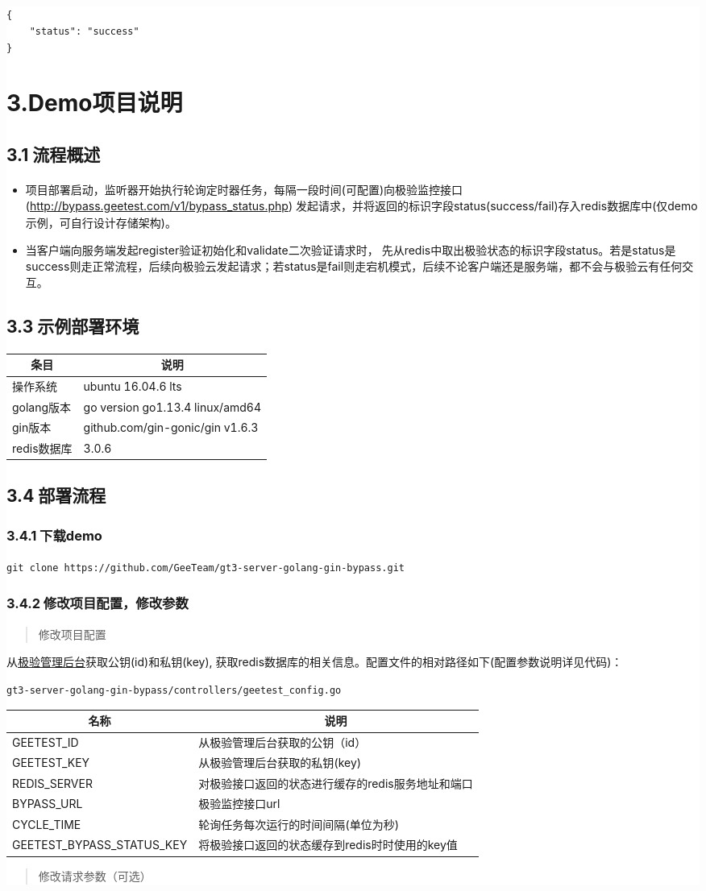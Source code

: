 ```
{
    "status": "success"
}
```

# 3.Demo项目说明

## 3.1 流程概述
- 项目部署启动，监听器开始执行轮询定时器任务，每隔一段时间(可配置)向极验监控接口 (http://bypass.geetest.com/v1/bypass_status.php) 发起请求，并将返回的标识字段status(success/fail)存入redis数据库中(仅demo示例，可自行设计存储架构)。

- 当客户端向服务端发起register验证初始化和validate二次验证请求时， 先从redis中取出极验状态的标识字段status。若是status是success则走正常流程，后续向极验云发起请求；若status是fail则走宕机模式，后续不论客户端还是服务端，都不会与极验云有任何交互。

## 3.3 示例部署环境
条目|说明
----|----
操作系统|ubuntu 16.04.6 lts
golang版本|go version go1.13.4 linux/amd64
gin版本|github.com/gin-gonic/gin v1.6.3
redis数据库|3.0.6


## 3.4 部署流程

### 3.4.1 下载demo
```
git clone https://github.com/GeeTeam/gt3-server-golang-gin-bypass.git
```

### 3.4.2 修改项目配置，修改参数
> 修改项目配置

从[极验管理后台](https://auth.geetest.com/login/)获取公钥(id)和私钥(key), 获取redis数据库的相关信息。配置文件的相对路径如下(配置参数说明详见代码)：
```
gt3-server-golang-gin-bypass/controllers/geetest_config.go
```
名称|说明
----|------
GEETEST_ID|从极验管理后台获取的公钥（id）
GEETEST_KEY|从极验管理后台获取的私钥(key)
REDIS_SERVER|对极验接口返回的状态进行缓存的redis服务地址和端口
BYPASS_URL|极验监控接口url
CYCLE_TIME|轮询任务每次运行的时间间隔(单位为秒)
GEETEST_BYPASS_STATUS_KEY|将极验接口返回的状态缓存到redis时时使用的key值


> 修改请求参数（可选）
